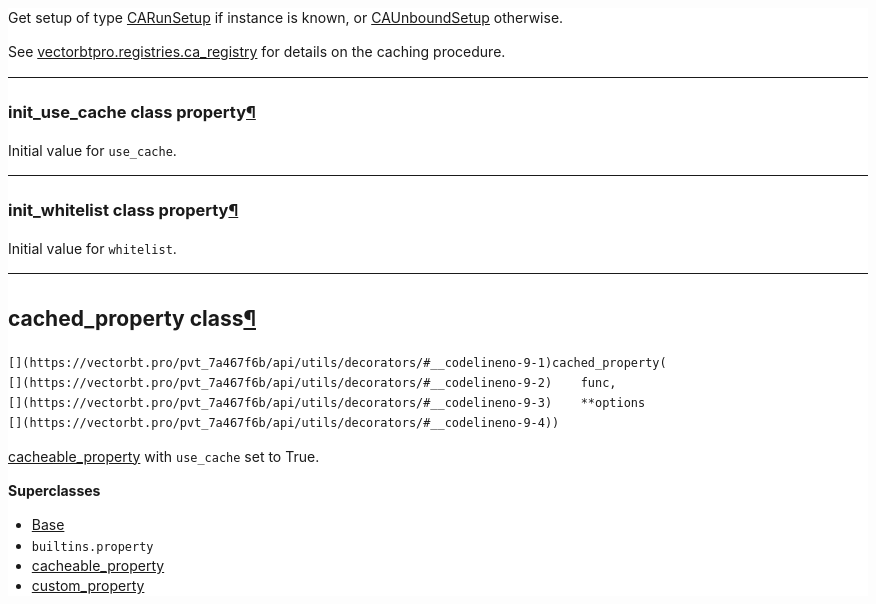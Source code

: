 
Get setup of type [CARunSetup](https://vectorbt.pro/pvt_7a467f6b/api/registries/ca_registry/#vectorbtpro.registries.ca_registry.CARunSetup "vectorbtpro.registries.ca_registry.CARunSetup") if instance is known, or [CAUnboundSetup](https://vectorbt.pro/pvt_7a467f6b/api/registries/ca_registry/#vectorbtpro.registries.ca_registry.CAUnboundSetup "vectorbtpro.registries.ca_registry.CAUnboundSetup") otherwise.

See [vectorbtpro.registries.ca_registry](https://vectorbt.pro/pvt_7a467f6b/api/registries/ca_registry/ "vectorbtpro.registries.ca_registry") for details on the caching procedure.

* * *

### init_use_cache class property[](https://github.com/polakowo/vectorbt.pro/blob/6e344a8230eaf718593f4570378486ee1d4178f6/vectorbtpro/utils/decorators.py#L182-L185 "Jump to source")[¶](https://vectorbt.pro/pvt_7a467f6b/api/utils/decorators/#vectorbtpro.utils.decorators.cacheable_property.init_use_cache "Permanent link")

Initial value for `use_cache`.

* * *

### init_whitelist class property[](https://github.com/polakowo/vectorbt.pro/blob/6e344a8230eaf718593f4570378486ee1d4178f6/vectorbtpro/utils/decorators.py#L187-L190 "Jump to source")[¶](https://vectorbt.pro/pvt_7a467f6b/api/utils/decorators/#vectorbtpro.utils.decorators.cacheable_property.init_whitelist "Permanent link")

Initial value for `whitelist`.

* * *

## cached_property class[](https://github.com/polakowo/vectorbt.pro/blob/6e344a8230eaf718593f4570378486ee1d4178f6/vectorbtpro/utils/decorators.py#L213-L217 "Jump to source")[¶](https://vectorbt.pro/pvt_7a467f6b/api/utils/decorators/#vectorbtpro.utils.decorators.cached_property "Permanent link")
    
    
    [](https://vectorbt.pro/pvt_7a467f6b/api/utils/decorators/#__codelineno-9-1)cached_property(
    [](https://vectorbt.pro/pvt_7a467f6b/api/utils/decorators/#__codelineno-9-2)    func,
    [](https://vectorbt.pro/pvt_7a467f6b/api/utils/decorators/#__codelineno-9-3)    **options
    [](https://vectorbt.pro/pvt_7a467f6b/api/utils/decorators/#__codelineno-9-4))
    

[cacheable_property](https://vectorbt.pro/pvt_7a467f6b/api/utils/decorators/#vectorbtpro.utils.decorators.cacheable_property "vectorbtpro.utils.decorators.cacheable_property") with `use_cache` set to True.

**Superclasses**

  * [Base](https://vectorbt.pro/pvt_7a467f6b/api/utils/base/#vectorbtpro.utils.base.Base "vectorbtpro.utils.base.Base")
  * `builtins.property`
  * [cacheable_property](https://vectorbt.pro/pvt_7a467f6b/api/utils/decorators/#vectorbtpro.utils.decorators.cacheable_property "vectorbtpro.utils.decorators.cacheable_property")
  * [custom_property](https://vectorbt.pro/pvt_7a467f6b/api/utils/decorators/#vectorbtpro.utils.decorators.custom_property "vectorbtpro.utils.decorators.custom_property")
